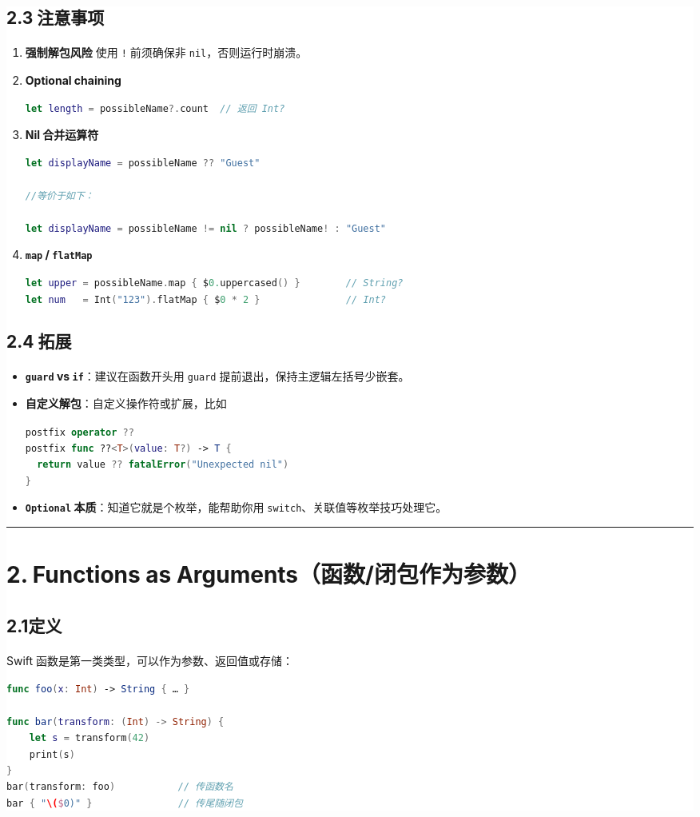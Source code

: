 ## 2.3 注意事项

1. **强制解包风险**
    使用 `!` 前须确保非 `nil`，否则运行时崩溃。

2. **Optional chaining**

   ```swift
   let length = possibleName?.count  // 返回 Int? 
   ```

3. **Nil 合并运算符**

   ```swift
   let displayName = possibleName ?? "Guest"
   
   //等价于如下：
   
   let displayName = possibleName != nil ? possibleName! : "Guest"
   ```

4. **`map` / `flatMap`**

   ```swift
   let upper = possibleName.map { $0.uppercased() }        // String?
   let num   = Int("123").flatMap { $0 * 2 }               // Int?
   ```

## 2.4 拓展

- **`guard` vs `if`**：建议在函数开头用 `guard` 提前退出，保持主逻辑左括号少嵌套。

- **自定义解包**：自定义操作符或扩展，比如

  ```swift
  postfix operator ??
  postfix func ??<T>(value: T?) -> T {
    return value ?? fatalError("Unexpected nil")
  }
  ```

- **`Optional` 本质**：知道它就是个枚举，能帮助你用 `switch`、关联值等枚举技巧处理它。

------

# 2. Functions as Arguments（函数/闭包作为参数）

## 2.1定义

Swift 函数是第一类类型，可以作为参数、返回值或存储：

```swift
func foo(x: Int) -> String { … }

func bar(transform: (Int) -> String) {
    let s = transform(42)
    print(s)
}
bar(transform: foo)           // 传函数名
bar { "\($0)" }               // 传尾随闭包
```
